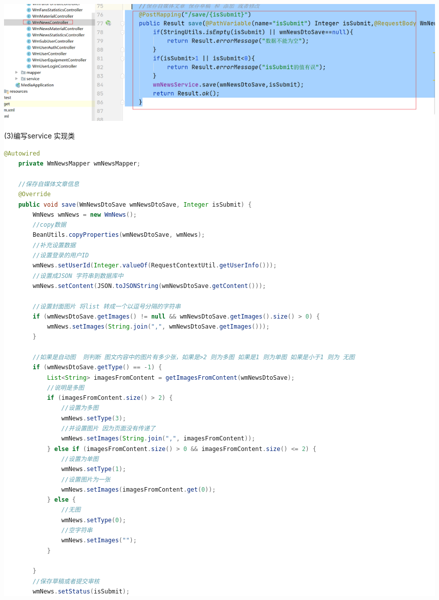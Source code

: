 ```java
```

 ![1614577777751](images/1614577777751.png)



(3)编写service 实现类

```java
@Autowired
    private WmNewsMapper wmNewsMapper;

    //保存自媒体文章信息
    @Override
    public void save(WmNewsDtoSave wmNewsDtoSave, Integer isSubmit) {
        WmNews wmNews = new WmNews();
        //copy数据
        BeanUtils.copyProperties(wmNewsDtoSave, wmNews);
        //补充设置数据
        //设置登录的用户ID
        wmNews.setUserId(Integer.valueOf(RequestContextUtil.getUserInfo()));
        //设置成JSON 字符串到数据库中
        wmNews.setContent(JSON.toJSONString(wmNewsDtoSave.getContent()));

        //设置封面图片 将list 转成一个以逗号分隔的字符串
        if (wmNewsDtoSave.getImages() != null && wmNewsDtoSave.getImages().size() > 0) {
            wmNews.setImages(String.join(",", wmNewsDtoSave.getImages()));
        }

        //如果是自动图  则判断 图文内容中的图片有多少张，如果是>2 则为多图 如果是1 则为单图 如果是小于1 则为 无图
        if (wmNewsDtoSave.getType() == -1) {
            List<String> imagesFromContent = getImagesFromContent(wmNewsDtoSave);
            //说明是多图
            if (imagesFromContent.size() > 2) {
                //设置为多图
                wmNews.setType(3);
                //并设置图片 因为页面没有传递了
                wmNews.setImages(String.join(",", imagesFromContent));
            } else if (imagesFromContent.size() > 0 && imagesFromContent.size() <= 2) {
                //设置为单图
                wmNews.setType(1);
                //设置图片为一张
                wmNews.setImages(imagesFromContent.get(0));
            } else {
                //无图
                wmNews.setType(0);
                //空字符串
                wmNews.setImages("");
            }

        }
        //保存草稿或者提交审核
        wmNews.setStatus(isSubmit);
```